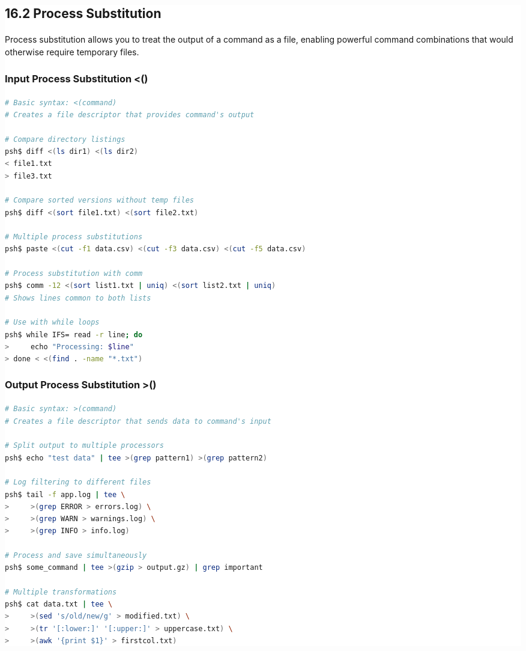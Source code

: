 ## 16.2 Process Substitution

Process substitution allows you to treat the output of a command as a file, enabling powerful command combinations that would otherwise require temporary files.

### Input Process Substitution <()

```bash
# Basic syntax: <(command)
# Creates a file descriptor that provides command's output

# Compare directory listings
psh$ diff <(ls dir1) <(ls dir2)
< file1.txt
> file3.txt

# Compare sorted versions without temp files
psh$ diff <(sort file1.txt) <(sort file2.txt)

# Multiple process substitutions
psh$ paste <(cut -f1 data.csv) <(cut -f3 data.csv) <(cut -f5 data.csv)

# Process substitution with comm
psh$ comm -12 <(sort list1.txt | uniq) <(sort list2.txt | uniq)
# Shows lines common to both lists

# Use with while loops
psh$ while IFS= read -r line; do
>     echo "Processing: $line"
> done < <(find . -name "*.txt")
```

### Output Process Substitution >()

```bash
# Basic syntax: >(command)
# Creates a file descriptor that sends data to command's input

# Split output to multiple processors
psh$ echo "test data" | tee >(grep pattern1) >(grep pattern2)

# Log filtering to different files
psh$ tail -f app.log | tee \
>     >(grep ERROR > errors.log) \
>     >(grep WARN > warnings.log) \
>     >(grep INFO > info.log)

# Process and save simultaneously
psh$ some_command | tee >(gzip > output.gz) | grep important

# Multiple transformations
psh$ cat data.txt | tee \
>     >(sed 's/old/new/g' > modified.txt) \
>     >(tr '[:lower:]' '[:upper:]' > uppercase.txt) \
>     >(awk '{print $1}' > firstcol.txt)
```
